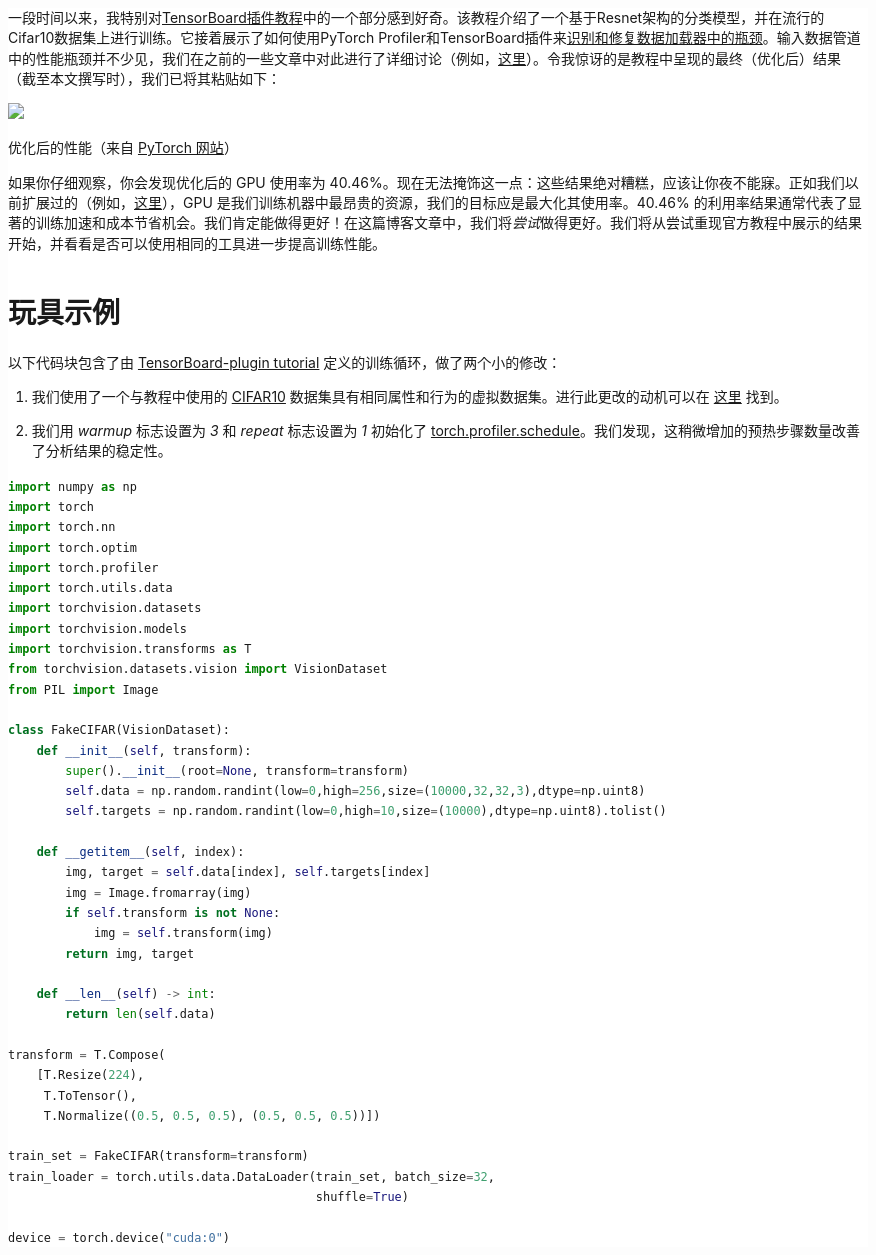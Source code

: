 一段时间以来，我特别对[TensorBoard插件教程](https://pytorch.org/tutorials/intermediate/tensorboard_profiler_tutorial.html)中的一个部分感到好奇。该教程介绍了一个基于Resnet架构的分类模型，并在流行的Cifar10数据集上进行训练。它接着展示了如何使用PyTorch Profiler和TensorBoard插件来[识别和修复数据加载器中的瓶颈](https://pytorch.org/tutorials/intermediate/tensorboard_profiler_tutorial.html#improve-performance-with-the-help-of-profiler)。输入数据管道中的性能瓶颈并不少见，我们在之前的一些文章中对此进行了详细讨论（例如，[这里](/overcoming-data-preprocessing-bottlenecks-with-tensorflow-data-service-nvidia-dali-and-other-d6321917f851)）。令我惊讶的是教程中呈现的最终（优化后）结果（截至本文撰写时），我们已将其粘贴如下：

![](../Images/3037fbe369a1e810193072797343f468.png)

优化后的性能（来自 [PyTorch 网站](https://pytorch.org/tutorials/_static/img/profiler_overview2.png)）

如果你仔细观察，你会发现优化后的 GPU 使用率为 40.46%。现在无法掩饰这一点：这些结果绝对糟糕，应该让你夜不能寐。正如我们以前扩展过的（例如，[这里](/cloud-ml-performance-checklist-caa51e798002)），GPU 是我们训练机器中最昂贵的资源，我们的目标应是最大化其使用率。40.46% 的利用率结果通常代表了显著的训练加速和成本节省机会。我们肯定能做得更好！在这篇博客文章中，我们将*尝试*做得更好。我们将从尝试重现官方教程中展示的结果开始，并看看是否可以使用相同的工具进一步提高训练性能。

# 玩具示例

以下代码块包含了由 [TensorBoard-plugin tutorial](https://pytorch.org/tutorials/intermediate/tensorboard_profiler_tutorial.html) 定义的训练循环，做了两个小的修改：

1.  我们使用了一个与教程中使用的 [CIFAR10](https://pytorch.org/vision/stable/generated/torchvision.datasets.CIFAR10.html) 数据集具有相同属性和行为的虚拟数据集。进行此更改的动机可以在 [这里](http://groups.csail.mit.edu/vision/TinyImages/) 找到。

1.  我们用 *warmup* 标志设置为 *3* 和 *repeat* 标志设置为 *1* 初始化了 [torch.profiler.schedule](https://pytorch.org/docs/stable/profiler.html#torch.profiler.schedule)。我们发现，这稍微增加的预热步骤数量改善了分析结果的稳定性。

```py
import numpy as np
import torch
import torch.nn
import torch.optim
import torch.profiler
import torch.utils.data
import torchvision.datasets
import torchvision.models
import torchvision.transforms as T
from torchvision.datasets.vision import VisionDataset
from PIL import Image

class FakeCIFAR(VisionDataset):
    def __init__(self, transform):
        super().__init__(root=None, transform=transform)
        self.data = np.random.randint(low=0,high=256,size=(10000,32,32,3),dtype=np.uint8)
        self.targets = np.random.randint(low=0,high=10,size=(10000),dtype=np.uint8).tolist()

    def __getitem__(self, index):
        img, target = self.data[index], self.targets[index]
        img = Image.fromarray(img)
        if self.transform is not None:
            img = self.transform(img)
        return img, target

    def __len__(self) -> int:
        return len(self.data)

transform = T.Compose(
    [T.Resize(224),
     T.ToTensor(),
     T.Normalize((0.5, 0.5, 0.5), (0.5, 0.5, 0.5))])

train_set = FakeCIFAR(transform=transform)
train_loader = torch.utils.data.DataLoader(train_set, batch_size=32, 
                                           shuffle=True)

device = torch.device("cuda:0")
```